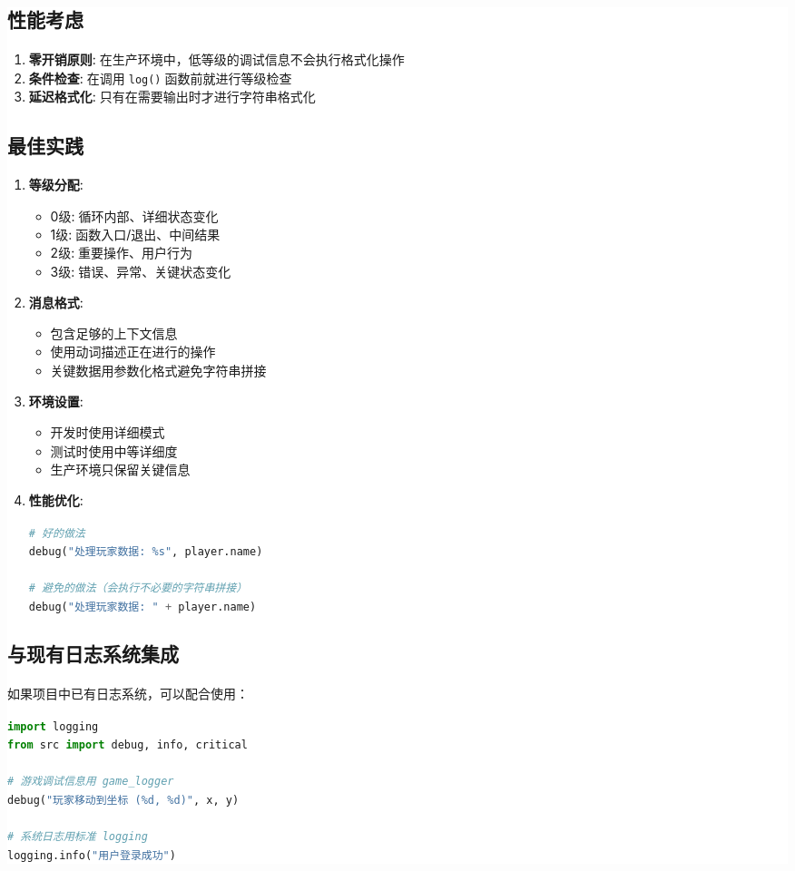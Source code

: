 ## 性能考虑

1. **零开销原则**: 在生产环境中，低等级的调试信息不会执行格式化操作
2. **条件检查**: 在调用 `log()` 函数前就进行等级检查
3. **延迟格式化**: 只有在需要输出时才进行字符串格式化

## 最佳实践

1. **等级分配**:
   - 0级: 循环内部、详细状态变化
   - 1级: 函数入口/退出、中间结果
   - 2级: 重要操作、用户行为
   - 3级: 错误、异常、关键状态变化

2. **消息格式**:
   - 包含足够的上下文信息
   - 使用动词描述正在进行的操作
   - 关键数据用参数化格式避免字符串拼接

3. **环境设置**:
   - 开发时使用详细模式
   - 测试时使用中等详细度
   - 生产环境只保留关键信息

4. **性能优化**:
   ```python
   # 好的做法
   debug("处理玩家数据: %s", player.name)
   
   # 避免的做法（会执行不必要的字符串拼接）
   debug("处理玩家数据: " + player.name)
   ```

## 与现有日志系统集成

如果项目中已有日志系统，可以配合使用：

```python
import logging
from src import debug, info, critical

# 游戏调试信息用 game_logger
debug("玩家移动到坐标 (%d, %d)", x, y)

# 系统日志用标准 logging
logging.info("用户登录成功")
```